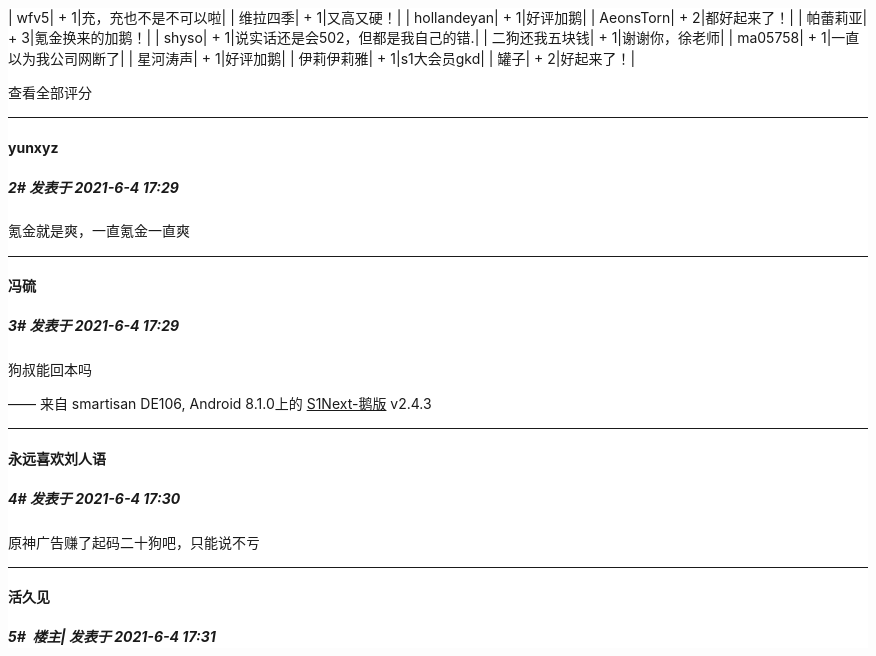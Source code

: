 | wfv5| + 1|充，充也不是不可以啦|
| 维拉四季| + 1|又高又硬！|
| hollandeyan| + 1|好评加鹅|
| AeonsTorn| + 2|都好起来了！|
| 帕蕾莉亚| + 3|氪金换来的加鹅！|
| shyso| + 1|说实话还是会502，但都是我自己的错.|
| 二狗还我五块钱| + 1|谢谢你，徐老师|
| ma05758| + 1|一直以为我公司网断了|
| 星河涛声| + 1|好评加鹅|
| 伊莉伊莉雅| + 1|s1大会员gkd|
| 罐子| + 2|好起来了！|


查看全部评分


*****

####  yunxyz  
##### 2#       发表于 2021-6-4 17:29


氪金就是爽，一直氪金一直爽


*****

####  冯硫  
##### 3#       发表于 2021-6-4 17:29


狗叔能回本吗

—— 来自 smartisan DE106, Android 8.1.0上的 [S1Next-鹅版](https://github.com/ykrank/S1-Next/releases) v2.4.3


*****

####  永远喜欢刘人语  
##### 4#       发表于 2021-6-4 17:30


原神广告赚了起码二十狗吧，只能说不亏


*****

####  活久见  
##### 5#         楼主| 发表于 2021-6-4 17:31
